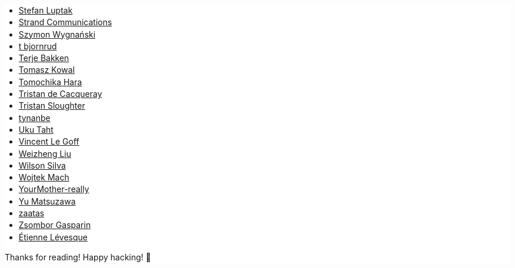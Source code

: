  - [Stefan Luptak](https://github.com/stefanluptak)
 - [Strand Communications](https://github.com/strandcom)
 - [Szymon Wygnański](https://github.com/finalclass)
 - [t bjornrud](https://github.com/bjornrud)
 - [Terje Bakken](https://github.com/terkiterje)
 - [Tomasz Kowal](https://github.com/tomekowal)
 - [Tomochika Hara](https://github.com/thara)
 - [Tristan de Cacqueray](https://github.com/TristanCacqueray)
 - [Tristan Sloughter](https://github.com/tsloughter)
 - [tynanbe](https://github.com/tynanbe)
 - [Uku Taht](https://github.com/ukutaht)
 - [Vincent Le Goff](https://github.com/vincent-lg)
 - [Weizheng Liu](https://github.com/weizhliu)
 - [Wilson Silva](https://github.com/wilsonsilva)
 - [Wojtek Mach](https://github.com/wojtekmach)
 - [YourMother-really](https://github.com/YourMother-really)
 - [Yu Matsuzawa](https://github.com/ymtszw)
 - [zaatas](https://github.com/zaatas)
 - [Zsombor Gasparin](https://github.com/gasparinzsombor)
 - [Étienne Lévesque](https://github.com/Blond11516)

Thanks for reading! Happy hacking! 💜
